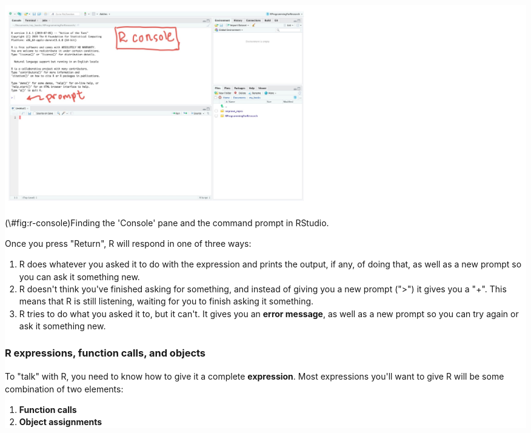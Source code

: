 <img src="figures/r_console.jpg" alt="Finding the 'Console' pane and the command prompt in RStudio." width="500pt" />
<p class="caption">(\#fig:r-console)Finding the 'Console' pane and the command prompt in RStudio.</p>
</div>

Once you press "Return", R will respond in one of three ways:

1. R does whatever you asked it to do with the expression and prints the
output, if any, of doing that, as well as a new prompt so you can ask it
something new.
2. R doesn't think you've finished asking for something, and instead of giving
you a new prompt (">") it gives you a "+". This means that R is still
listening, waiting for you to finish asking it something. 
3. R tries to do what you asked it to, but it can't. It gives you an 
**error message**, as well as a new prompt so you can try again or ask it
something new. 

### R expressions, function calls, and objects

To "talk" with R, you need to know how to give it a complete **expression**. 
Most expressions you'll want to give R will be some combination of two
elements: 

1. **Function calls**
2. **Object assignments**
